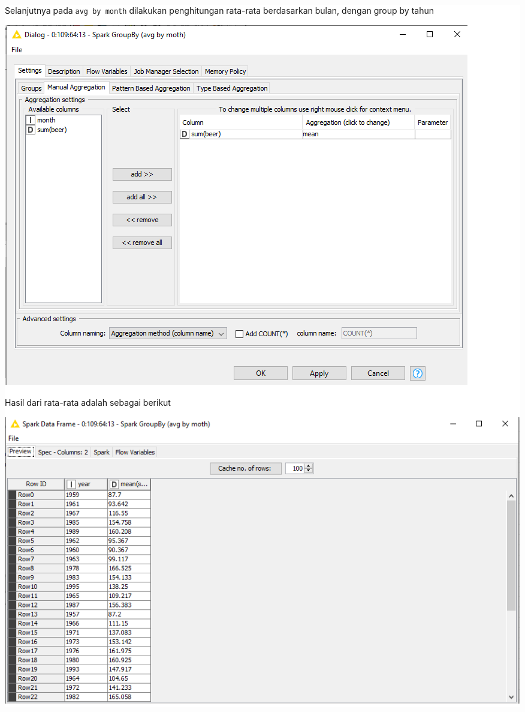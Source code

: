 Selanjutnya pada ``avg by month`` dilakukan penghitungan rata-rata berdasarkan bulan, dengan group by tahun

![](/tugas_8_eas/screenshoot/3/19.PNG)

Hasil dari rata-rata adalah sebagai berikut

![](/tugas_8_eas/screenshoot/3/20.PNG)

